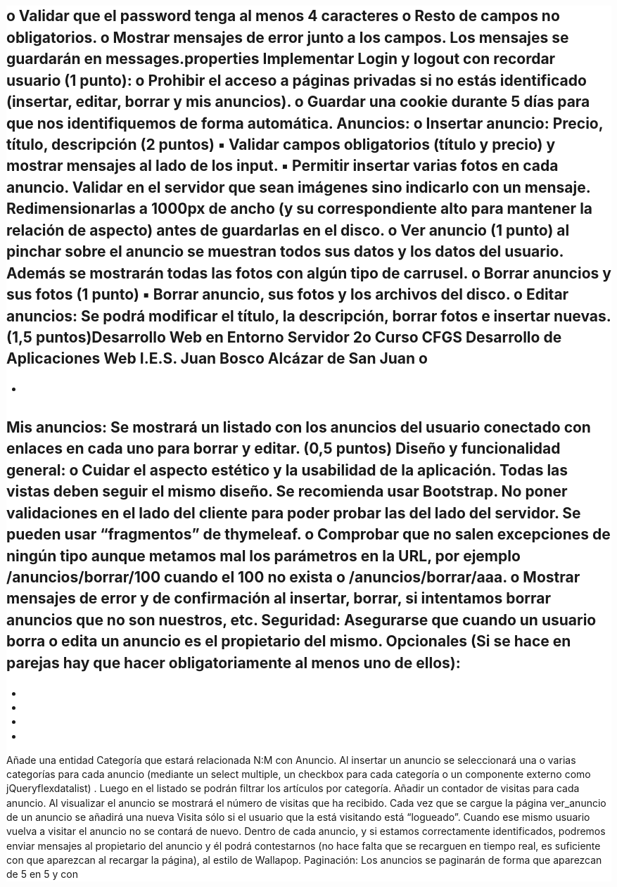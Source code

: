 o Validar que el password tenga al menos 4 caracteres
o Resto de campos no obligatorios.
o Mostrar mensajes de error junto a los campos. Los mensajes se guardarán en
messages.properties
Implementar Login y logout con recordar usuario (1 punto):
o Prohibir el acceso a páginas privadas si no estás identificado (insertar, editar,
borrar y mis anuncios).
o Guardar una cookie durante 5 días para que nos identifiquemos de forma
automática.
Anuncios:
o Insertar anuncio: Precio, título, descripción (2 puntos)
▪ Validar campos obligatorios (título y precio) y mostrar mensajes al
lado de los input.
▪ Permitir insertar varias fotos en cada anuncio. Validar en el servidor
que sean imágenes sino indicarlo con un mensaje. Redimensionarlas a
1000px de ancho (y su correspondiente alto para mantener la relación
de aspecto) antes de guardarlas en el disco.
o Ver anuncio (1 punto) al pinchar sobre el anuncio se muestran todos sus datos
y los datos del usuario. Además se mostrarán todas las fotos con algún tipo de
carrusel.
o Borrar anuncios y sus fotos (1 punto)
▪ Borrar anuncio, sus fotos y los archivos del disco.
o Editar anuncios: Se podrá modificar el título, la descripción, borrar fotos e
insertar nuevas. (1,5 puntos)Desarrollo Web en Entorno Servidor
2o Curso CFGS Desarrollo de Aplicaciones Web
I.E.S. Juan Bosco
Alcázar de San Juan
o
-
-
Mis anuncios: Se mostrará un listado con los anuncios del usuario conectado
con enlaces en cada uno para borrar y editar. (0,5 puntos)
Diseño y funcionalidad general:
o Cuidar el aspecto estético y la usabilidad de la aplicación. Todas las vistas
deben seguir el mismo diseño. Se recomienda usar Bootstrap. No poner
validaciones en el lado del cliente para poder probar las del lado del servidor.
Se pueden usar “fragmentos” de thymeleaf.
o Comprobar que no salen excepciones de ningún tipo aunque metamos mal los
parámetros en la URL, por ejemplo /anuncios/borrar/100 cuando el 100 no
exista o /anuncios/borrar/aaa.
o Mostrar mensajes de error y de confirmación al insertar, borrar, si intentamos
borrar anuncios que no son nuestros, etc.
Seguridad: Asegurarse que cuando un usuario borra o edita un anuncio es el
propietario del mismo.
Opcionales (Si se hace en parejas hay que hacer obligatoriamente al menos uno de ellos):
-
-
-
-
-
Añade una entidad Categoría que estará relacionada N:M con Anuncio. Al insertar un
anuncio se seleccionará una o varias categorías para cada anuncio (mediante un select
multiple, un checkbox para cada categoría o un componente externo como
jQueryflexdatalist) . Luego en el listado se podrán filtrar los artículos por categoría.
Añadir un contador de visitas para cada anuncio. Al visualizar el anuncio se mostrará el
número de visitas que ha recibido. Cada vez que se cargue la página ver_anuncio de un
anuncio se añadirá una nueva Visita sólo si el usuario que la está visitando está
“logueado”. Cuando ese mismo usuario vuelva a visitar el anuncio no se contará de
nuevo.
Dentro de cada anuncio, y si estamos correctamente identificados, podremos enviar
mensajes al propietario del anuncio y él podrá contestarnos (no hace falta que se
recarguen en tiempo real, es suficiente con que aparezcan al recargar la página), al
estilo de Wallapop.
Paginación: Los anuncios se paginarán de forma que aparezcan de 5 en 5 y con